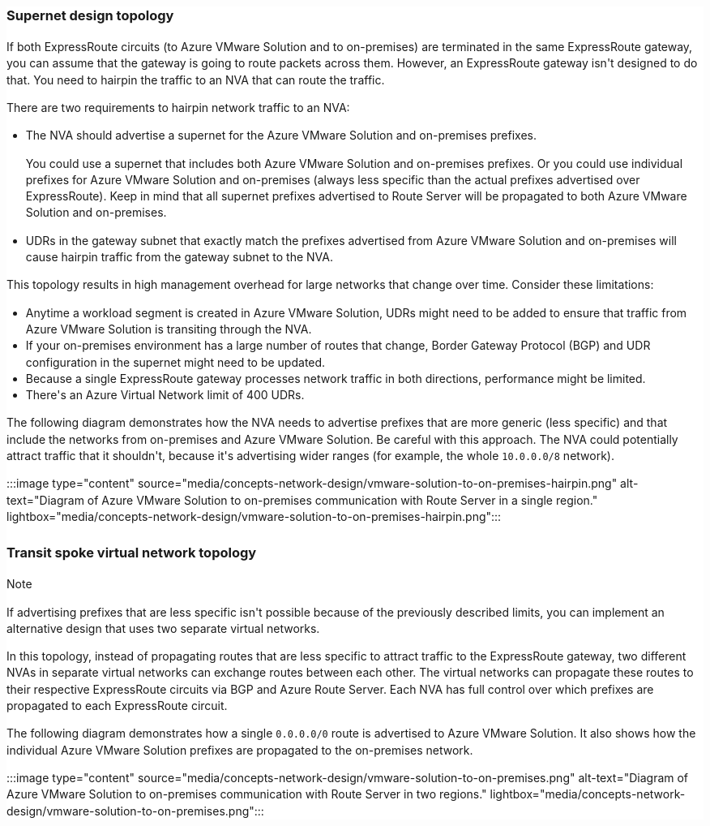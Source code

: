### Supernet design topology

If both ExpressRoute circuits (to Azure VMware Solution and to on-premises) are terminated in the same ExpressRoute gateway, you can assume that the gateway is going to route packets across them. However, an ExpressRoute gateway isn't designed to do that. You need to hairpin the traffic to an NVA that can route the traffic. 

There are two requirements to hairpin network traffic to an NVA:

- The NVA should advertise a supernet for the Azure VMware Solution and on-premises prefixes.

    You could use a supernet that includes both Azure VMware Solution and on-premises prefixes. Or you could use individual prefixes for Azure VMware Solution and on-premises (always less specific than the actual prefixes advertised over ExpressRoute). Keep in mind that all supernet prefixes advertised to Route Server will be propagated to both Azure VMware Solution and on-premises.
- UDRs in the gateway subnet that exactly match the prefixes advertised from Azure VMware Solution and on-premises will cause hairpin traffic from the gateway subnet to the NVA.

This topology results in high management overhead for large networks that change over time. Consider these limitations:

- Anytime a workload segment is created in Azure VMware Solution, UDRs might need to be added to ensure that traffic from Azure VMware Solution is transiting through the NVA.
- If your on-premises environment has a large number of routes that change, Border Gateway Protocol (BGP) and UDR configuration in the supernet might need to be updated.
- Because a single ExpressRoute gateway processes network traffic in both directions, performance might be limited.
- There's an Azure Virtual Network limit of 400 UDRs.

The following diagram demonstrates how the NVA needs to advertise prefixes that are more generic (less specific) and that include the networks from on-premises and Azure VMware Solution. Be careful with this approach. The NVA could potentially attract traffic that it shouldn't, because it's advertising wider ranges (for example, the whole `10.0.0.0/8` network).

:::image type="content" source="media/concepts-network-design/vmware-solution-to-on-premises-hairpin.png" alt-text="Diagram of Azure VMware Solution to on-premises communication with Route Server in a single region." lightbox="media/concepts-network-design/vmware-solution-to-on-premises-hairpin.png":::

### Transit spoke virtual network topology

> [!NOTE]
> If advertising prefixes that are less specific isn't possible because of the previously described limits, you can implement an alternative design that uses two separate virtual networks.

In this topology, instead of propagating routes that are less specific to attract traffic to the ExpressRoute gateway, two different NVAs in separate virtual networks can exchange routes between each other. The virtual networks can propagate these routes to their respective ExpressRoute circuits via BGP and Azure Route Server. Each NVA has full control over which prefixes are propagated to each ExpressRoute circuit.

The following diagram demonstrates how a single `0.0.0.0/0` route is advertised to Azure VMware Solution. It also shows how the individual Azure VMware Solution prefixes are propagated to the on-premises network.

:::image type="content" source="media/concepts-network-design/vmware-solution-to-on-premises.png" alt-text="Diagram of Azure VMware Solution to on-premises communication with Route Server in two regions." lightbox="media/concepts-network-design/vmware-solution-to-on-premises.png":::
